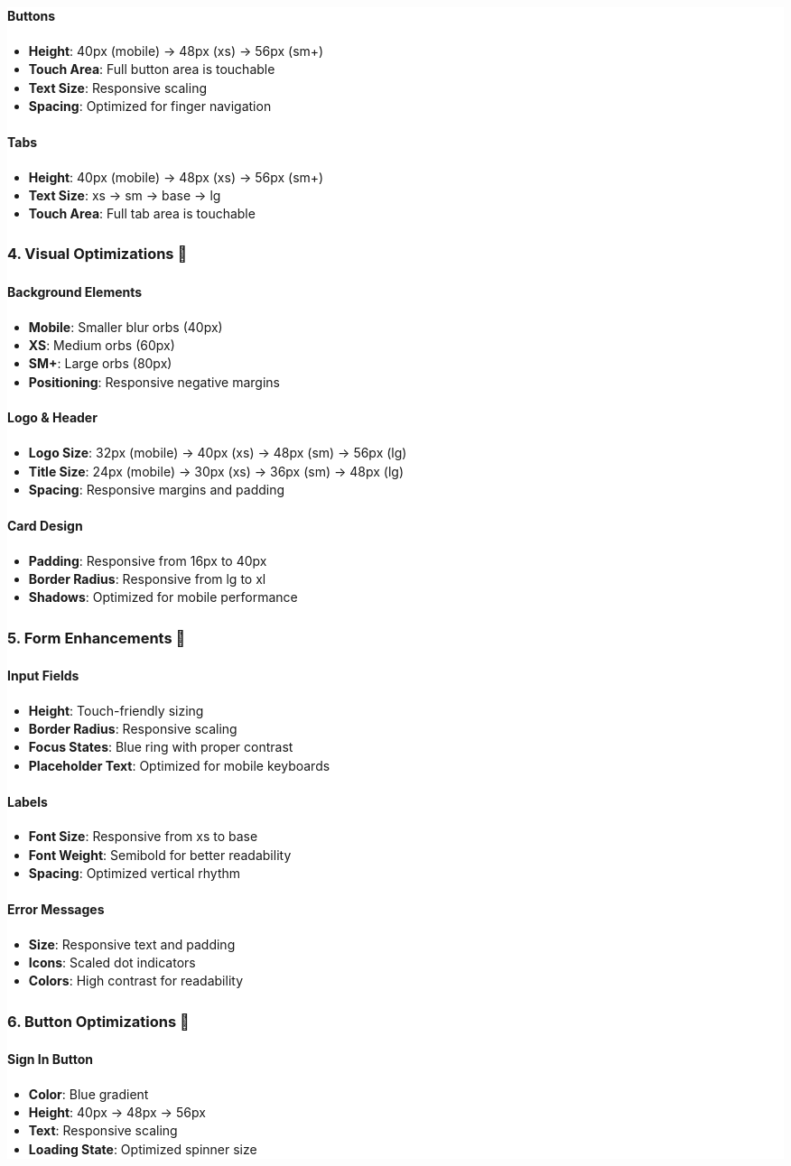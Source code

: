 #### **Buttons**
- **Height**: 40px (mobile) → 48px (xs) → 56px (sm+)
- **Touch Area**: Full button area is touchable
- **Text Size**: Responsive scaling
- **Spacing**: Optimized for finger navigation

#### **Tabs**
- **Height**: 40px (mobile) → 48px (xs) → 56px (sm+)
- **Text Size**: xs → sm → base → lg
- **Touch Area**: Full tab area is touchable

### **4. Visual Optimizations** 🎨

#### **Background Elements**
- **Mobile**: Smaller blur orbs (40px)
- **XS**: Medium orbs (60px)
- **SM+**: Large orbs (80px)
- **Positioning**: Responsive negative margins

#### **Logo & Header**
- **Logo Size**: 32px (mobile) → 40px (xs) → 48px (sm) → 56px (lg)
- **Title Size**: 24px (mobile) → 30px (xs) → 36px (sm) → 48px (lg)
- **Spacing**: Responsive margins and padding

#### **Card Design**
- **Padding**: Responsive from 16px to 40px
- **Border Radius**: Responsive from lg to xl
- **Shadows**: Optimized for mobile performance

### **5. Form Enhancements** 📝

#### **Input Fields**
- **Height**: Touch-friendly sizing
- **Border Radius**: Responsive scaling
- **Focus States**: Blue ring with proper contrast
- **Placeholder Text**: Optimized for mobile keyboards

#### **Labels**
- **Font Size**: Responsive from xs to base
- **Font Weight**: Semibold for better readability
- **Spacing**: Optimized vertical rhythm

#### **Error Messages**
- **Size**: Responsive text and padding
- **Icons**: Scaled dot indicators
- **Colors**: High contrast for readability

### **6. Button Optimizations** 🔘

#### **Sign In Button**
- **Color**: Blue gradient
- **Height**: 40px → 48px → 56px
- **Text**: Responsive scaling
- **Loading State**: Optimized spinner size
